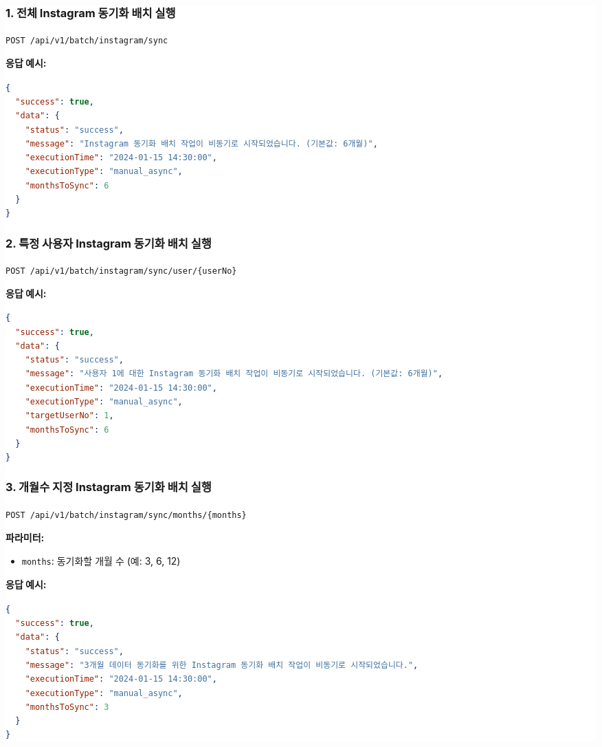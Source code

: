### 1. 전체 Instagram 동기화 배치 실행
```http
POST /api/v1/batch/instagram/sync
```

**응답 예시:**
```json
{
  "success": true,
  "data": {
    "status": "success",
    "message": "Instagram 동기화 배치 작업이 비동기로 시작되었습니다. (기본값: 6개월)",
    "executionTime": "2024-01-15 14:30:00",
    "executionType": "manual_async",
    "monthsToSync": 6
  }
}
```

### 2. 특정 사용자 Instagram 동기화 배치 실행
```http
POST /api/v1/batch/instagram/sync/user/{userNo}
```

**응답 예시:**
```json
{
  "success": true,
  "data": {
    "status": "success",
    "message": "사용자 1에 대한 Instagram 동기화 배치 작업이 비동기로 시작되었습니다. (기본값: 6개월)",
    "executionTime": "2024-01-15 14:30:00",
    "executionType": "manual_async",
    "targetUserNo": 1,
    "monthsToSync": 6
  }
}
```

### 3. 개월수 지정 Instagram 동기화 배치 실행
```http
POST /api/v1/batch/instagram/sync/months/{months}
```

**파라미터:**
- `months`: 동기화할 개월 수 (예: 3, 6, 12)

**응답 예시:**
```json
{
  "success": true,
  "data": {
    "status": "success",
    "message": "3개월 데이터 동기화를 위한 Instagram 동기화 배치 작업이 비동기로 시작되었습니다.",
    "executionTime": "2024-01-15 14:30:00",
    "executionType": "manual_async",
    "monthsToSync": 3
  }
}
```
